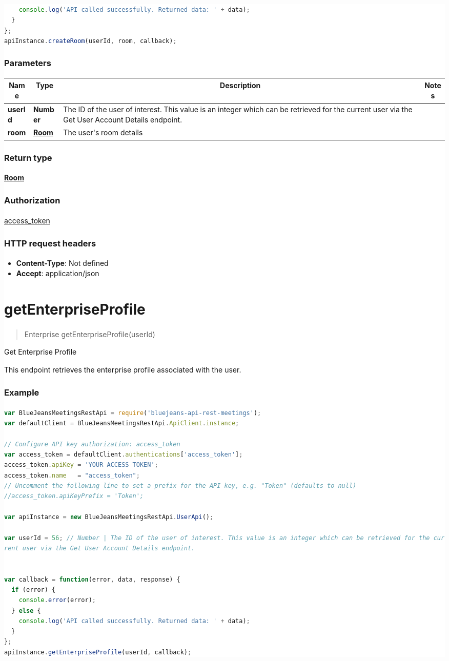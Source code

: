 ```javascript
    console.log('API called successfully. Returned data: ' + data);
  }
};
apiInstance.createRoom(userId, room, callback);
```

### Parameters

Name | Type | Description  | Notes
------------- | ------------- | ------------- | -------------
 **userId** | **Number**| The ID of the user of interest. This value is an integer which can be retrieved for the current user via the Get User Account Details endpoint. | 
 **room** | [**Room**](Room.md)| The user&#39;s room details | 

### Return type

[**Room**](Room.md)

### Authorization

[access_token](../README.md#access_token)

### HTTP request headers

 - **Content-Type**: Not defined
 - **Accept**: application/json

<a name="getEnterpriseProfile"></a>
# **getEnterpriseProfile**
> Enterprise getEnterpriseProfile(userId)

Get Enterprise Profile

This endpoint retrieves the enterprise profile associated with the user.

### Example
```javascript
var BlueJeansMeetingsRestApi = require('bluejeans-api-rest-meetings');
var defaultClient = BlueJeansMeetingsRestApi.ApiClient.instance;

// Configure API key authorization: access_token
var access_token = defaultClient.authentications['access_token'];
access_token.apiKey = 'YOUR ACCESS TOKEN';
access_token.name   = "access_token";
// Uncomment the following line to set a prefix for the API key, e.g. "Token" (defaults to null)
//access_token.apiKeyPrefix = 'Token';

var apiInstance = new BlueJeansMeetingsRestApi.UserApi();

var userId = 56; // Number | The ID of the user of interest. This value is an integer which can be retrieved for the current user via the Get User Account Details endpoint.


var callback = function(error, data, response) {
  if (error) {
    console.error(error);
  } else {
    console.log('API called successfully. Returned data: ' + data);
  }
};
apiInstance.getEnterpriseProfile(userId, callback);
```
